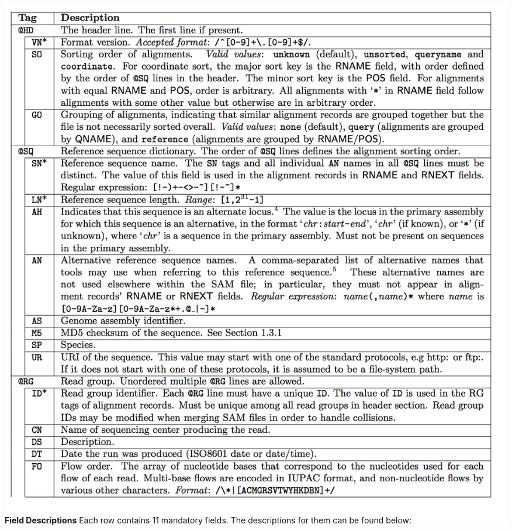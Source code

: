 ![SAM header](Relativelinks/SAMHeader.png)
<br>  

**Field Descriptions**
Each row contains 11 mandatory fields. The descriptions for them can be found below:
<br>  
